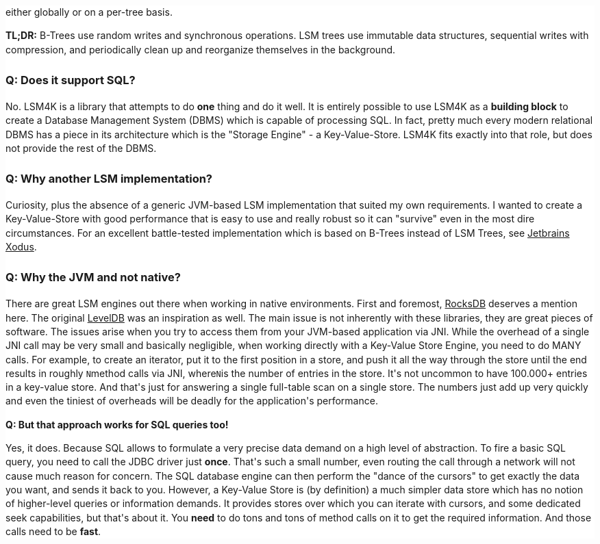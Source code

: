   either globally or on a per-tree basis.

**TL;DR:** B-Trees use random writes and synchronous operations. LSM trees use immutable data
structures, sequential writes with compression, and periodically clean up and reorganize
themselves in the background.

### Q: Does it support SQL?

No. LSM4K is a library that attempts to do **one** thing and do it well.
It is entirely possible to use LSM4K as a **building block** to create a
Database Management System (DBMS) which is capable of processing SQL.
In fact, pretty much every modern relational DBMS has a piece in its
architecture which is the "Storage Engine" - a Key-Value-Store.
LSM4K fits exactly into that role, but does not provide the rest of the DBMS.

### Q: Why another LSM implementation?

Curiosity, plus the absence of a generic JVM-based LSM implementation that
suited my own requirements. I wanted to create a Key-Value-Store with good
performance that is easy to use and really robust so it can "survive" even
in the most dire circumstances. For an excellent battle-tested implementation
which is based on B-Trees instead of LSM Trees,
see [Jetbrains Xodus](https://github.com/JetBrains/xodus).

### Q: Why the JVM and not native?

There are great LSM engines out there when working in native environments.
First and foremost, [RocksDB](https://github.com/facebook/rocksdb) deserves
a mention here. The original [LevelDB](https://github.com/google/leveldb)
was an inspiration as well. The main issue is not inherently with these
libraries, they are great pieces of software. The issues arise when you
try to access them from your JVM-based application via JNI. While the
overhead of a single JNI call may be very small and basically negligible,
when working directly with a Key-Value Store Engine, you need to do MANY
calls. For example, to create an iterator, put it to the first position
in a store, and push it all the way through the store until the end results in
roughly `N`method calls via JNI, where`N`is the number of entries in the store.
It's not uncommon to have 100.000+ entries in a key-value store. And that's
just for answering a single full-table scan on a single store. The numbers
just add up very quickly and even the tiniest of overheads will be deadly
for the application's performance.

**Q: But that approach works for SQL queries too!**

Yes, it does. Because SQL allows to formulate a very precise data demand on a
high level of abstraction. To fire a basic SQL query, you need to call the JDBC
driver just **once**. That's such a small number, even routing the call through a
network will not cause much reason for concern. The SQL database engine can then
perform the "dance of the cursors" to get exactly the data you want, and sends it
back to you. However, a Key-Value Store is (by definition) a much simpler data store
which has no notion of higher-level queries or information demands. It provides
stores over which you can iterate with cursors, and some dedicated seek capabilities,
but that's about it. You **need** to do tons and tons of method calls on it to get
the required information. And those calls need to be **fast**.
